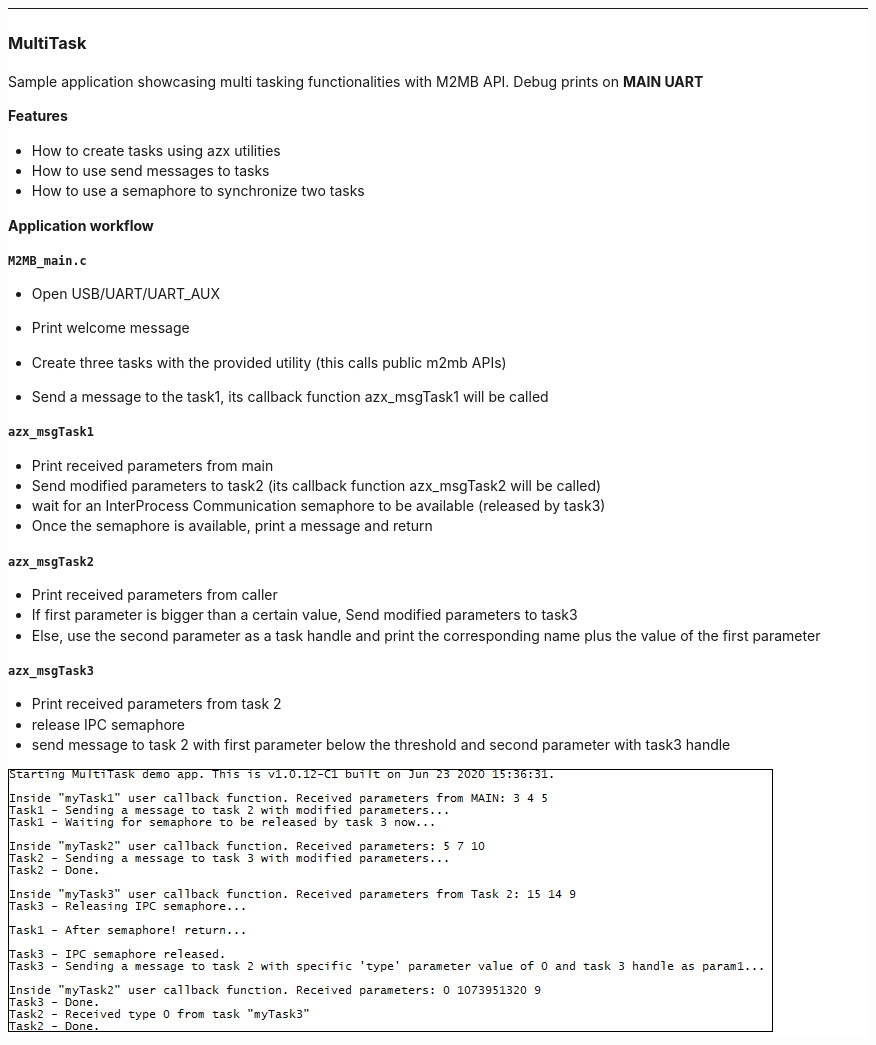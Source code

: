 ---------------------



### MultiTask

Sample application showcasing multi tasking functionalities with M2MB API. Debug prints on **MAIN UART**


**Features**


- How to create tasks using azx utilities
- How to use send messages to tasks
- How to use a semaphore to synchronize two tasks


**Application workflow**

**`M2MB_main.c`**

- Open USB/UART/UART_AUX

- Print welcome message

- Create three tasks with the provided utility (this calls public m2mb APIs)

- Send a message to the task1, its callback function azx_msgTask1 will be called

**`azx_msgTask1`**

- Print received parameters from main
- Send modified parameters to task2 \(its callback function azx_msgTask2 will be called\)
- wait for an InterProcess Communication semaphore to be available \(released by task3\)
- Once the semaphore is available, print a message and return

**`azx_msgTask2`**

- Print received parameters from caller
- If first parameter is bigger than a certain value, Send modified parameters to task3
- Else, use the second parameter as a task handle and print the corresponding name plus the value of the first parameter

**`azx_msgTask3`**

- Print received parameters from task 2
- release IPC semaphore
- send message to task 2 with first parameter below the threshold and second parameter with task3 handle


![](pictures/samples/multitask_bordered.png)
